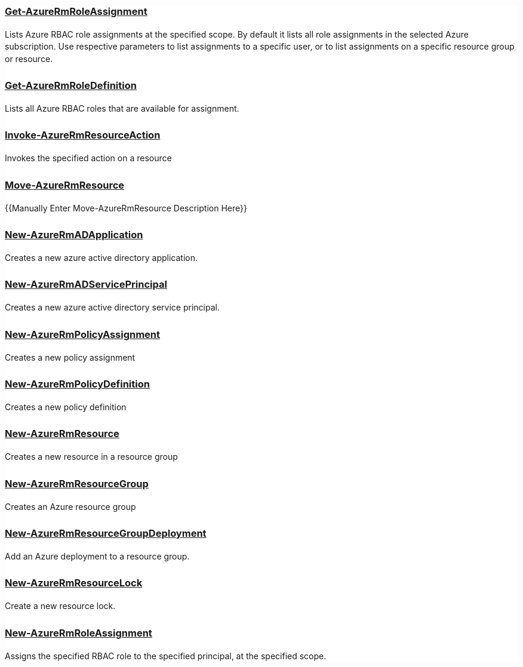 ### [Get-AzureRmRoleAssignment](Get-AzureRmRoleAssignment.md)
Lists Azure RBAC role assignments at the specified scope.
By default it lists all role assignments in the selected Azure subscription.
Use respective parameters to list assignments to a specific user, or to list assignments on a specific resource group or resource.

### [Get-AzureRmRoleDefinition](Get-AzureRmRoleDefinition.md)
Lists all Azure RBAC roles that are available for assignment.

### [Invoke-AzureRmResourceAction](Invoke-AzureRmResourceAction.md)
Invokes the specified action on a resource

### [Move-AzureRmResource](Move-AzureRmResource.md)
{{Manually Enter Move-AzureRmResource Description Here}}

### [New-AzureRmADApplication](New-AzureRmADApplication.md)
Creates a new azure active directory application.

### [New-AzureRmADServicePrincipal](New-AzureRmADServicePrincipal.md)
Creates a new azure active directory service principal.

### [New-AzureRmPolicyAssignment](New-AzureRmPolicyAssignment.md)
Creates a new policy assignment

### [New-AzureRmPolicyDefinition](New-AzureRmPolicyDefinition.md)
Creates a new policy definition

### [New-AzureRmResource](New-AzureRmResource.md)
Creates a new resource in a resource group

### [New-AzureRmResourceGroup](New-AzureRmResourceGroup.md)
Creates an Azure resource group

### [New-AzureRmResourceGroupDeployment](New-AzureRmResourceGroupDeployment.md)
Add an Azure deployment to a resource group.

### [New-AzureRmResourceLock](New-AzureRmResourceLock.md)
Create a new resource lock.

### [New-AzureRmRoleAssignment](New-AzureRmRoleAssignment.md)
Assigns the specified RBAC role to the specified principal, at the specified scope.
